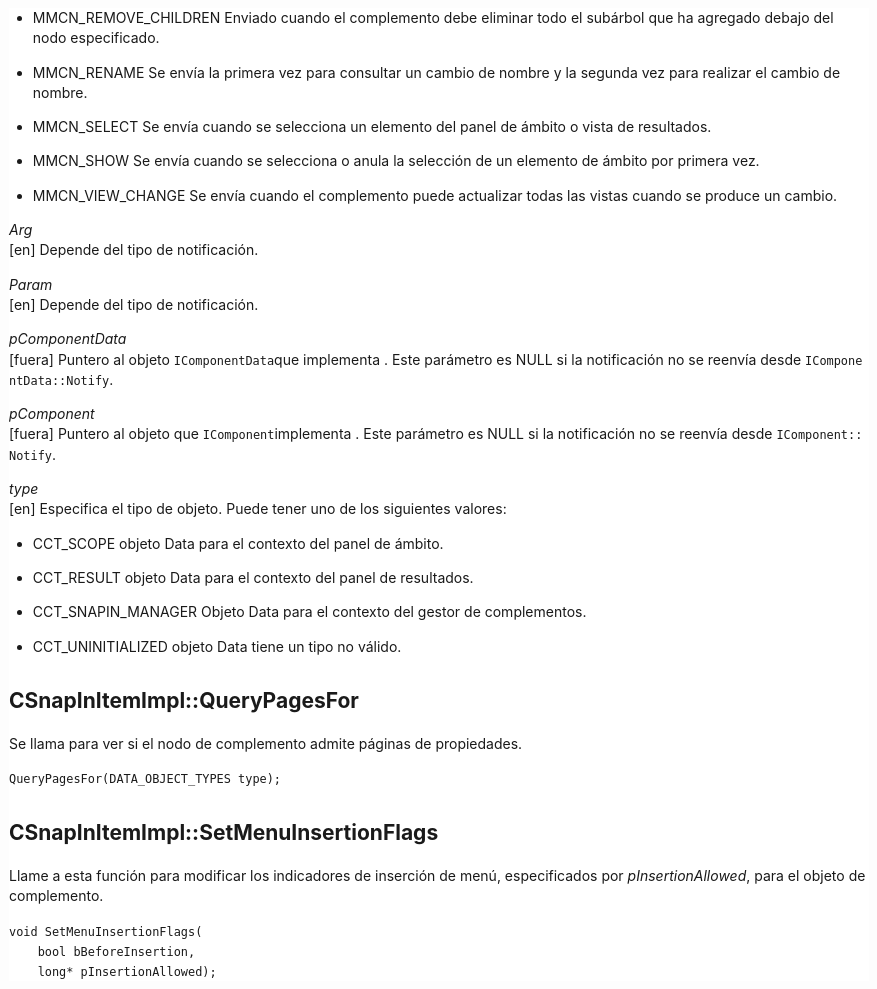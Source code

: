 - MMCN_REMOVE_CHILDREN Enviado cuando el complemento debe eliminar todo el subárbol que ha agregado debajo del nodo especificado.

- MMCN_RENAME Se envía la primera vez para consultar un cambio de nombre y la segunda vez para realizar el cambio de nombre.

- MMCN_SELECT Se envía cuando se selecciona un elemento del panel de ámbito o vista de resultados.

- MMCN_SHOW Se envía cuando se selecciona o anula la selección de un elemento de ámbito por primera vez.

- MMCN_VIEW_CHANGE Se envía cuando el complemento puede actualizar todas las vistas cuando se produce un cambio.

*Arg*<br/>
[en] Depende del tipo de notificación.

*Param*<br/>
[en] Depende del tipo de notificación.

*pComponentData*<br/>
[fuera] Puntero al objeto `IComponentData`que implementa . Este parámetro es NULL si la notificación no se reenvía desde `IComponentData::Notify`.

*pComponent*<br/>
[fuera] Puntero al objeto que `IComponent`implementa . Este parámetro es NULL si la notificación no se reenvía desde `IComponent::Notify`.

*type*<br/>
[en] Especifica el tipo de objeto. Puede tener uno de los siguientes valores:

- CCT_SCOPE objeto Data para el contexto del panel de ámbito.

- CCT_RESULT objeto Data para el contexto del panel de resultados.

- CCT_SNAPIN_MANAGER Objeto Data para el contexto del gestor de complementos.

- CCT_UNINITIALIZED objeto Data tiene un tipo no válido.

## <a name="csnapinitemimplquerypagesfor"></a><a name="querypagesfor"></a>CSnapInItemImpl::QueryPagesFor

Se llama para ver si el nodo de complemento admite páginas de propiedades.

```
QueryPagesFor(DATA_OBJECT_TYPES type);
```

## <a name="csnapinitemimplsetmenuinsertionflags"></a><a name="setmenuinsertionflags"></a>CSnapInItemImpl::SetMenuInsertionFlags

Llame a esta función para modificar los indicadores de inserción de menú, especificados por *pInsertionAllowed*, para el objeto de complemento.

```
void SetMenuInsertionFlags(
    bool bBeforeInsertion,
    long* pInsertionAllowed);
```
